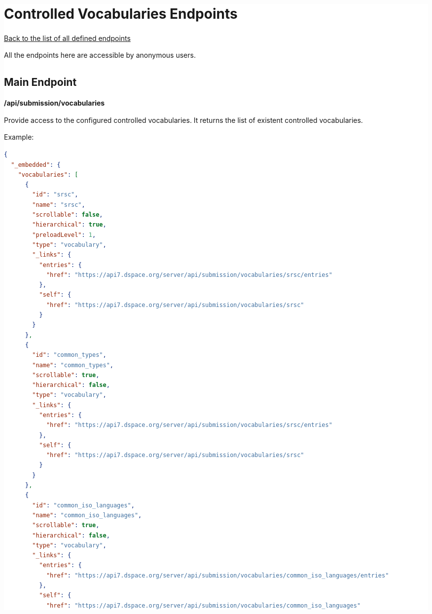 # Controlled Vocabularies Endpoints

[Back to the list of all defined endpoints](endpoints.md)

All the endpoints here are accessible by anonymous users.

## Main Endpoint

**/api/submission/vocabularies**

Provide access to the configured controlled vocabularies. It returns the list of existent controlled vocabularies.

Example:

```json
{
  "_embedded": {
    "vocabularies": [
      {
        "id": "srsc",
        "name": "srsc",
        "scrollable": false,
        "hierarchical": true,
        "preloadLevel": 1,
        "type": "vocabulary",
        "_links": {
          "entries": {
            "href": "https://api7.dspace.org/server/api/submission/vocabularies/srsc/entries"
          },
          "self": {
            "href": "https://api7.dspace.org/server/api/submission/vocabularies/srsc"
          }
        }
      },
      {
        "id": "common_types",
        "name": "common_types",
        "scrollable": true,
        "hierarchical": false,
        "type": "vocabulary",
        "_links": {
          "entries": {
            "href": "https://api7.dspace.org/server/api/submission/vocabularies/srsc/entries"
          },
          "self": {
            "href": "https://api7.dspace.org/server/api/submission/vocabularies/srsc"
          }
        }
      },
      {
        "id": "common_iso_languages",
        "name": "common_iso_languages",
        "scrollable": true,
        "hierarchical": false,
        "type": "vocabulary",
        "_links": {
          "entries": {
            "href": "https://api7.dspace.org/server/api/submission/vocabularies/common_iso_languages/entries"
          },
          "self": {
            "href": "https://api7.dspace.org/server/api/submission/vocabularies/common_iso_languages"
```